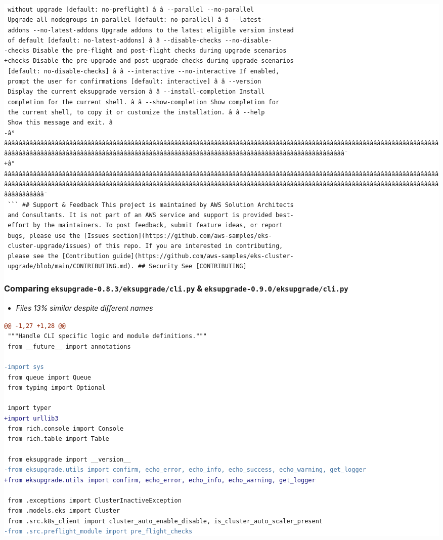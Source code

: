 ```
 without upgrade [default: no-preflight] â â --parallel --no-parallel
 Upgrade all nodegroups in parallel [default: no-parallel] â â --latest-
 addons --no-latest-addons Upgrade addons to the latest eligible version instead
 of default [default: no-latest-addons] â â --disable-checks --no-disable-
-checks Disable the pre-flight and post-flight checks during upgrade scenarios
+checks Disable the pre-upgrade and post-upgrade checks during upgrade scenarios
 [default: no-disable-checks] â â --interactive --no-interactive If enabled,
 prompt the user for confirmations [default: interactive] â â --version
 Display the current eksupgrade version â â --install-completion Install
 completion for the current shell. â â --show-completion Show completion for
 the current shell, to copy it or customize the installation. â â --help
 Show this message and exit. â
-â°ââââââââââââââââââââââââââââââââââââââââââââââââââââââââââââââââââââââââââââââââââââââââââââââââââââââââââââââââââââââââââââââââââââââââââââââââââââââââââââââââââââââââââââââââââââââââââââââââââââââââââââââââââââââ¯
+â°âââââââââââââââââââââââââââââââââââââââââââââââââââââââââââââââââââââââââââââââââââââââââââââââââââââââââââââââââââââââââââââââââââââââââââââââââââââââââââââââââââââââââââââââââââââââââââââââââââââââââââââââââââââââââââââââââââââââââââââââââââââââââââ¯
 ``` ## Support & Feedback This project is maintained by AWS Solution Architects
 and Consultants. It is not part of an AWS service and support is provided best-
 effort by the maintainers. To post feedback, submit feature ideas, or report
 bugs, please use the [Issues section](https://github.com/aws-samples/eks-
 cluster-upgrade/issues) of this repo. If you are interested in contributing,
 please see the [Contribution guide](https://github.com/aws-samples/eks-cluster-
 upgrade/blob/main/CONTRIBUTING.md). ## Security See [CONTRIBUTING]
```

### Comparing `eksupgrade-0.8.3/eksupgrade/cli.py` & `eksupgrade-0.9.0/eksupgrade/cli.py`

 * *Files 13% similar despite different names*

```diff
@@ -1,27 +1,28 @@
 """Handle CLI specific logic and module definitions."""
 from __future__ import annotations
 
-import sys
 from queue import Queue
 from typing import Optional
 
 import typer
+import urllib3
 from rich.console import Console
 from rich.table import Table
 
 from eksupgrade import __version__
-from eksupgrade.utils import confirm, echo_error, echo_info, echo_success, echo_warning, get_logger
+from eksupgrade.utils import confirm, echo_error, echo_info, echo_warning, get_logger
 
 from .exceptions import ClusterInactiveException
 from .models.eks import Cluster
 from .src.k8s_client import cluster_auto_enable_disable, is_cluster_auto_scaler_present
-from .src.preflight_module import pre_flight_checks
```